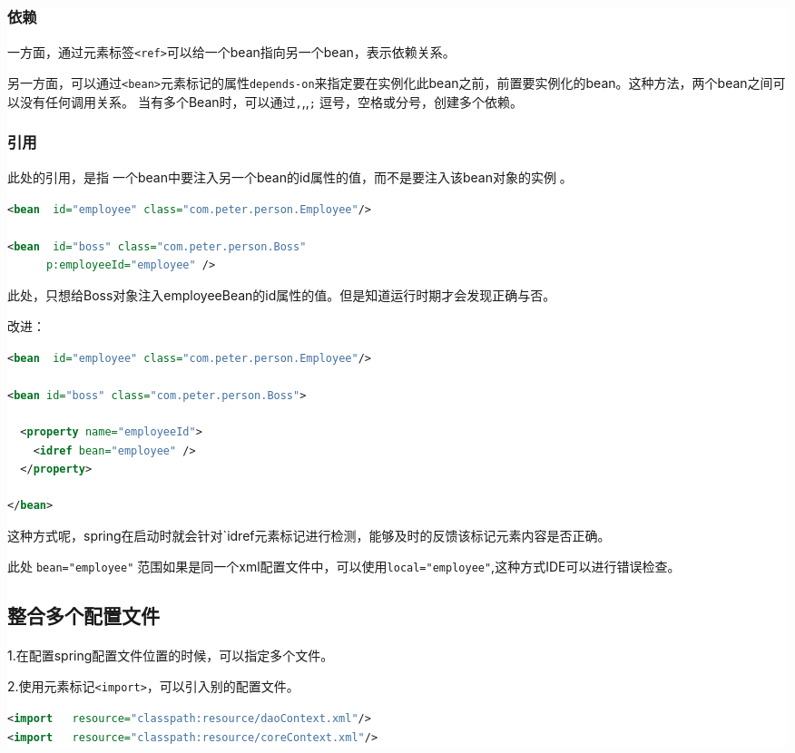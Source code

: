 

### 依赖

一方面，通过元素标签`<ref>`可以给一个bean指向另一个bean，表示依赖关系。 

另一方面，可以通过`<bean>`元素标记的属性`depends-on`来指定要在实例化此bean之前，前置要实例化的bean。这种方法，两个bean之间可以没有任何调用关系。 当有多个Bean时，可以通过`,`,,`;` 逗号，空格或分号，创建多个依赖。 



### 引用

此处的引用，是指 一个bean中要注入另一个bean的id属性的值，而不是要注入该bean对象的实例 。

```xml
<bean  id="employee" class="com.peter.person.Employee"/>

<bean  id="boss" class="com.peter.person.Boss" 
      p:employeeId="employee" />

```



此处，只想给Boss对象注入employeeBean的id属性的值。但是知道运行时期才会发现正确与否。

改进：

```xml
<bean  id="employee" class="com.peter.person.Employee"/>

<bean id="boss" class="com.peter.person.Boss">

  <property name="employeeId">
    <idref bean="employee" />
  </property>

</bean>
```



这种方式呢，spring在启动时就会针对`idref元素标记进行检测，能够及时的反馈该标记元素内容是否正确。 



此处 `bean="employee"` 范围如果是同一个xml配置文件中，可以使用`local="employee"`,这种方式IDE可以进行错误检查。 



## 整合多个配置文件

1.在配置spring配置文件位置的时候，可以指定多个文件。

2.使用元素标记`<import>`，可以引入别的配置文件。

```xml
<import   resource="classpath:resource/daoContext.xml"/>
<import   resource="classpath:resource/coreContext.xml"/>
```
